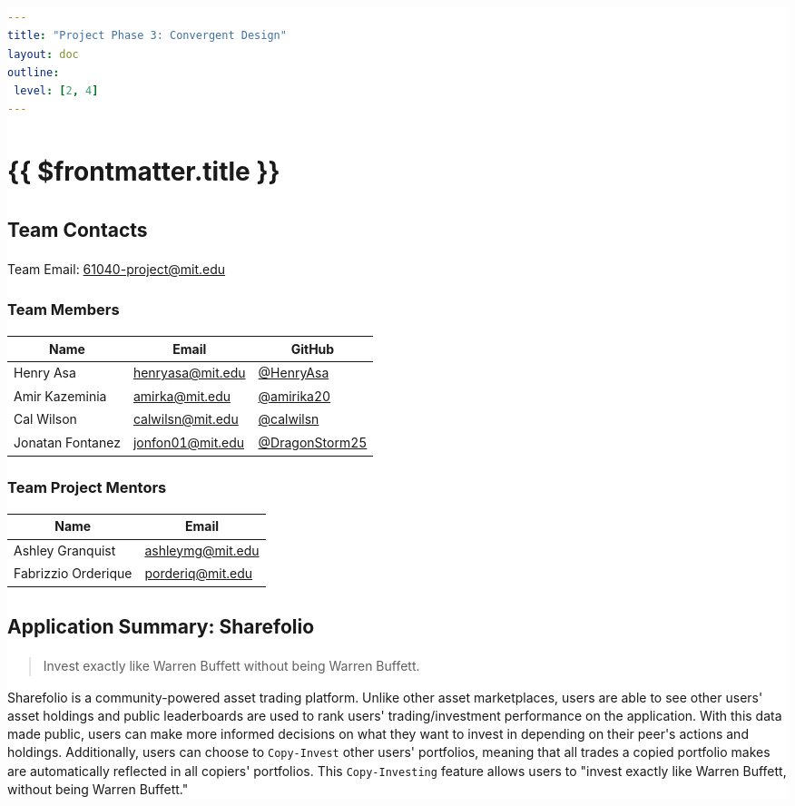 ```yaml
---
title: "Project Phase 3: Convergent Design"
layout: doc
outline:
 level: [2, 4]
---
```



# {{ $frontmatter.title }}


## Team Contacts


Team Email: [61040-project@mit.edu](mailto:61040-project@mit.edu)


### Team Members


| Name             | Email                                       | GitHub                                             |
| ---------------- | ------------------------------------------- | -------------------------------------------------- |
| Henry Asa        | [henryasa@mit.edu](mailto:henryasa@mit.edu) | [@HenryAsa](https://github.com/HenryAsa)           |
| Amir Kazeminia   | [amirka@mit.edu](mailto:amirka@mit.edu)     | [@amirika20](https://github.com/amirika20)         |
| Cal Wilson       | [calwilsn@mit.edu](mailto:calwilsn@mit.edu) | [@calwilsn](https://github.com/calwilsn)           |
| Jonatan Fontanez | [jonfon01@mit.edu](mailto:jonfon01@mit.edu) | [@DragonStorm25](https://github.com/DragonStorm25) |


### Team Project Mentors


| Name                | Email                                       |
| ------------------- | ------------------------------------------- |
| Ashley Granquist    | [ashleymg@mit.edu](mailto:ashleymg@mit.edu) |
| Fabrizzio Orderique | [porderiq@mit.edu](mailto:porderiq@mit.edu) |




## Application Summary: Sharefolio


> Invest exactly like Warren Buffett without being Warren Buffett.


Sharefolio is a community-powered asset trading platform.  Unlike other asset marketplaces, users are able to see other users' asset holdings and public leaderboards are used to rank users' trading/investment performance on the application.  With this data made public, users can make more informed decisions on what they want to invest in depending on their peer's actions and holdings.  Additionally, users can choose to `Copy-Invest` other users' portfolios, meaning that all trades a copied portfolio makes are automatically reflected in all copiers' portfolios.  This `Copy-Investing` feature allows users to "invest exactly like Warren Buffett, without being Warren Buffett."
